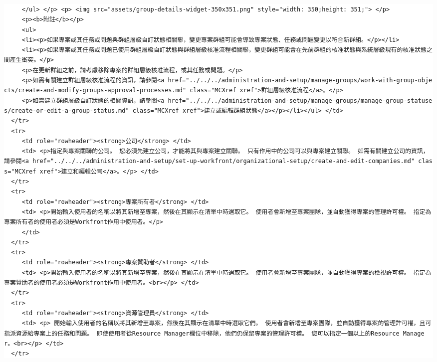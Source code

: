          </ul> </p> <p> <img src="assets/group-details-widget-350x351.png" style="width: 350;height: 351;"> </p> 
         <p><b>附註</b></p>
         <ul>
         <li><p>如果專案或其任務或問題與群組層級自訂狀態相關聯，變更專案群組可能會導致專案狀態、任務或問題變更以符合新群組。</p></li>
         <li><p>如果專案或其任務或問題已使用群組層級自訂狀態與群組層級核准流程相關聯，變更群組可能會在先前群組的核准狀態與系統層級現有的核准狀態之間產生衝突。</p>
         <p>在更新群組之前，請考慮移除專案的群組層級核准流程，或其任務或問題。</p>
         <p>如需有關建立群組層級核准流程的資訊，請參閱<a href="../../../administration-and-setup/manage-groups/work-with-group-objects/create-and-modify-groups-approval-processes.md" class="MCXref xref">群組層級核准流程</a>。</p>
         <p>如需建立群組層級自訂狀態的相關資訊，請參閱<a href="../../../administration-and-setup/manage-groups/manage-group-statuses/create-or-edit-a-group-status.md" class="MCXref xref">建立或編輯群組狀態</a></p></li></ul> </td> 
      </tr> 
      <tr> 
         <td role="rowheader"><strong>公司</strong> </td> 
         <td> <p>指定與專案關聯的公司。 您必須先建立公司，才能將其與專案建立關聯。 只有作用中的公司可以與專案建立關聯。 如需有關建立公司的資訊，請參閱<a href="../../../administration-and-setup/set-up-workfront/organizational-setup/create-and-edit-companies.md" class="MCXref xref">建立和編輯公司</a>。</p> </td> 
      </tr> 
      <tr> 
         <td role="rowheader"><strong>專案所有者</strong> </td> 
         <td> <p>開始輸入使用者的名稱以將其新增至專案，然後在其顯示在清單中時選取它。 使用者會新增至專案團隊，並自動獲得專案的管理許可權。 指定為專案所有者的使用者必須是Workfront作用中使用者。</p>
         </td> 
      </tr> 
      <tr> 
         <td role="rowheader"><strong>專案贊助者</strong> </td> 
         <td> <p>開始輸入使用者的名稱以將其新增至專案，然後在其顯示在清單中時選取它。 使用者會新增至專案團隊，並自動獲得專案的檢視許可權。 指定為專案贊助者的使用者必須是Workfront作用中使用者。<br></p> </td> 
      </tr> 
      <tr> 
         <td role="rowheader"><strong>資源管理員</strong> </td> 
         <td> <p> 開始輸入使用者的名稱以將其新增至專案，然後在其顯示在清單中時選取它們。 使用者會新增至專案團隊，並自動獲得專案的管理許可權，且可指派資源給專案上的任務和問題。 即使使用者從Resource Manager欄位中移除，他們仍保留專案的管理許可權。 您可以指定一個以上的Resource Manager。<br></p> </td> 
      </tr>

